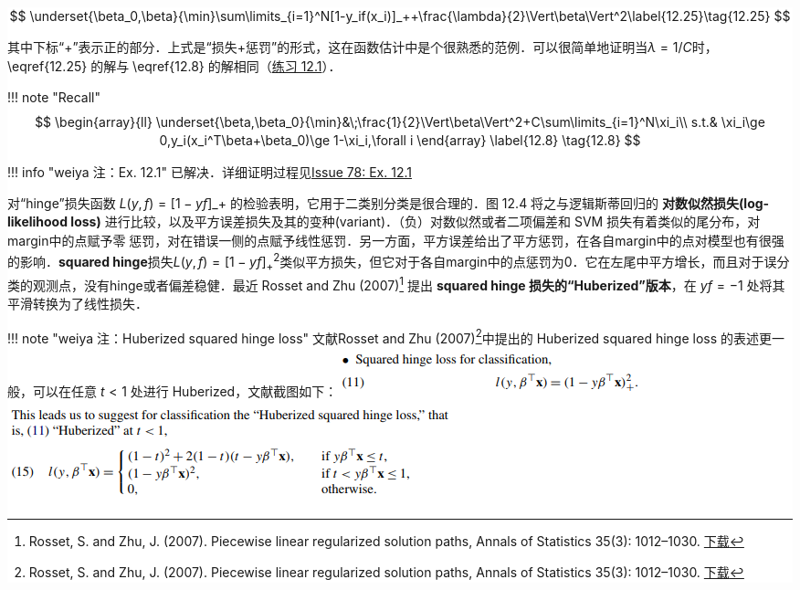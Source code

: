 $$
\underset{\beta_0,\beta}{\min}\sum\limits_{i=1}^N[1-y_if(x_i)]_++\frac{\lambda}{2}\Vert\beta\Vert^2\label{12.25}\tag{12.25}
$$

其中下标“$+$”表示正的部分．上式是“损失+惩罚”的形式，这在函数估计中是个很熟悉的范例．可以很简单地证明当$\lambda=1/C$时，\eqref{12.25} 的解与 \eqref{12.8} 的解相同（[练习 12.1](https://github.com/szcf-weiya/ESL-CN/issues/78)）．

!!! note "Recall"
    $$
    \begin{array}{ll}
    \underset{\beta,\beta_0}{\min}&\;\frac{1}{2}\Vert\beta\Vert^2+C\sum\limits_{i=1}^N\xi_i\\
    s.t.& \xi_i\ge 0,y_i(x_i^T\beta+\beta_0)\ge 1-\xi_i,\forall i
    \end{array}
    \label{12.8}
    \tag{12.8}
    $$

!!! info "weiya 注：Ex. 12.1"
    已解决．详细证明过程见[Issue 78: Ex. 12.1](https://github.com/szcf-weiya/ESL-CN/issues/78)

对“hinge”损失函数 $L(y,f)=[1-yf]\_+$ 的检验表明，它用于二类别分类是很合理的．图 12.4 将之与逻辑斯蒂回归的 **对数似然损失(log-likelihood loss)** 进行比较，以及平方误差损失及其的变种(variant)．（负）对数似然或者二项偏差和 SVM 损失有着类似的尾分布，对margin中的点赋予零 惩罚，对在错误一侧的点赋予线性惩罚．另一方面，平方误差给出了平方惩罚，在各自margin中的点对模型也有很强的影响．**squared hinge**损失$L(y,f)=[1-yf]_+^2$类似平方损失，但它对于各自margin中的点惩罚为0．它在左尾中平方增长，而且对于误分类的观测点，没有hinge或者偏差稳健．最近 Rosset and Zhu (2007)[^1] 提出 **squared hinge 损失的“Huberized”版本**，在 $yf=-1$ 处将其平滑转换为了线性损失．

!!! note "weiya 注：Huberized squared hinge loss"
    文献Rosset and Zhu (2007)[^1]中提出的 Huberized squared hinge loss 的表述更一般，可以在任意 $t < 1$ 处进行 Huberized，文献截图如下：
    ![](../../img/12/ref_eq_11.png)
    ![](../../img/12/ref_eq_15.png)


[^1]: Rosset, S. and Zhu, J. (2007). Piecewise linear regularized solution paths, Annals of Statistics 35(3): 1012–1030. [下载](../../references/euclid.aos.1185303996.pdf)
[^2]: Rosset, S., Zhu, J. and Hastie, T. (2004b). Margin maximizing loss functions, in S. Thrun, L. Saul and B. Schölkopf (eds), Advances in Neural Information Processing Systems 16, MIT Press, Cambridge, MA.
[^3]: Wahba, G., Lin, Y. and Zhang, H. (2000). GACV for support vector machines, in A. Smola, P. Bartlett, B. Sch¨olkopf and D. Schuurmans (eds), Advances in Large Margin Classifiers, MIT Press, Cambridge, MA., pp. 297–311.
[^4]: Wahba, G. (1990). Spline Models for Observational Data, SIAM, Philadelphia.
[^5]: Hastie, T. and Herman, A. (1990). An analysis of gestational age, neonatal size and neonatal death using nonparametric logistic regression, Journal of Clinical Epidemiology 43: 1179–90.
[^6]: Hastie, T., Rosset, S., Tibshirani, R. and Zhu, J. (2004). The entire regularization path for the support vector machine, Journal of Machine Learning Research 5: 1391–1415.
[^7]: Huber, P. (1964). Robust estimation of a location parameter, Annals of Mathematical Statistics 53: 73–101.
[^8]: Kressel, U. (1999). Pairwise classification and support vector machines, in B. Sch¨olkopf, C. Burges and A. Smola (eds), Advances in Kernel Methods - Support Vector Learning, MIT Press, Cambridge, MA.,pp. 255–268.
[^9]: Friedman, J. (1996). Another approach to polychotomous classification, Technical report, Stanford University
[^10]: Hastie, T. and Tibshirani, R. (1998). Classification by pairwise coupling, Annals of Statistics 26(2): 451–471.